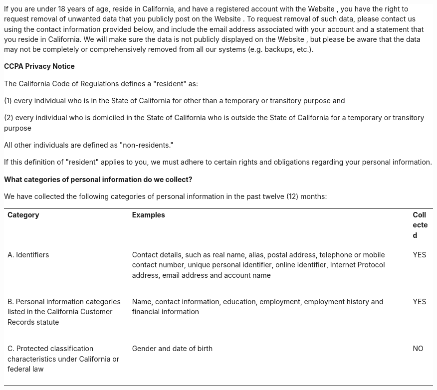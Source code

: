   <p>If you are under 18 years of age, reside in California, and have a registered account with the Website , you have the right to request removal of unwanted data that you publicly post on the Website . To request removal of such data, please contact us using the contact information provided below, and include the email address associated with your account and a statement that you reside in California. We will make sure the data is not publicly displayed on the Website , but please be aware that the data may not be completely or comprehensively removed from all our systems (e.g. backups, etc.).</p>
  <p><strong>CCPA Privacy Notice</strong></p>
  <p>The California Code of Regulations defines a "resident" as:</p>
  <p>(1) every individual who is in the State of California for other than a temporary or transitory purpose and</p>
  <p>(2) every individual who is domiciled in the State of California who is outside the State of California for a temporary or transitory purpose</p>
  <p>All other individuals are defined as "non-residents."</p>
  <p>If this definition of "resident" applies to you, we must adhere to certain rights and obligations regarding your personal information.</p>
  <p><strong>What categories of personal information do we collect?</strong></p>
  <p>We have collected the following categories of personal information in the past twelve (12) months:</p>
  <table>
    <tbody>
      <tr>
        <td><strong>Category</strong></td>
        <td><strong>Examples</strong></td>
        <td><strong>Collected</strong></td>
      </tr>
      <tr>
        <td>
          <p>A. Identifiers</p>
        </td>
        <td>
          <p>Contact details, such as real name, alias, postal address, telephone or mobile contact number, unique personal identifier, online identifier, Internet Protocol address, email address and account name</p>
        </td>
        <td>
          <p>YES</p>
        </td>
      </tr>
      <tr>
        <td>
          <p>B. Personal information categories listed in the California Customer Records statute</p>
        </td>
        <td>
          <p>Name, contact information, education, employment, employment history and financial information</p>
        </td>
        <td>
          <p>YES</p>
        </td>
      </tr>
      <tr>
        <td>
          <p>C. Protected classification characteristics under California or federal law</p>
        </td>
        <td>
          <p>Gender and date of birth</p>
        </td>
        <td>
          <p>NO</p>
        </td>
      </tr>
      <tr>
        <td>